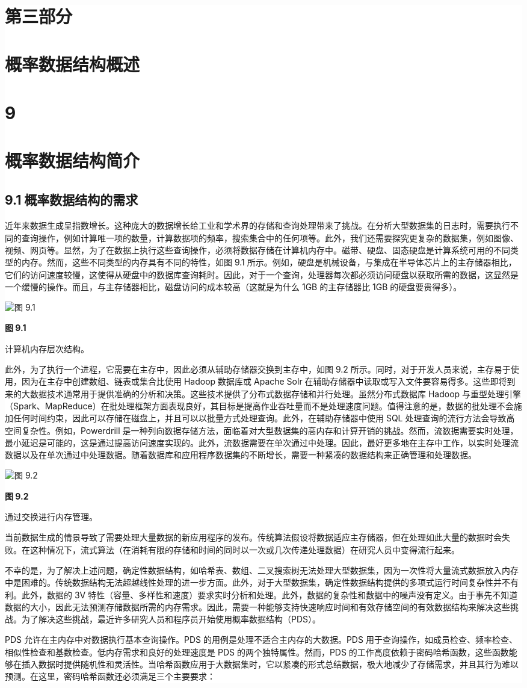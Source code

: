 <hgroup>

# 第三部分

# 概率数据结构概述

</hgroup>

<hgroup>

# 9

# 概率数据结构简介

</hgroup>

## 9.1 概率数据结构的需求

近年来数据生成呈指数增长。这种庞大的数据增长给工业和学术界的存储和查询处理带来了挑战。在分析大型数据集的日志时，需要执行不同的查询操作，例如计算唯一项的数量，计算数据项的频率，搜索集合中的任何项等。此外，我们还需要探究更复杂的数据集，例如图像、视频、网页等。显然，为了在数据上执行这些查询操作，必须将数据存储在计算机内存中。磁带、硬盘、固态硬盘是计算系统可用的不同类型的内存。然而，这些不同类型的内存具有不同的特性，如图 9.1 所示。例如，硬盘是机械设备，与集成在半导体芯片上的主存储器相比，它们的访问速度较慢，这使得从硬盘中的数据库查询耗时。因此，对于一个查询，处理器每次都必须访问硬盘以获取所需的数据，这显然是一个缓慢的操作。而且，与主存储器相比，磁盘访问的成本较高（这就是为什么 1GB 的主存储器比 1GB 的硬盘要贵得多）。

![图 9.1](img/fig9_1.jpg)

**图 9.1**

计算机内存层次结构。

此外，为了执行一个进程，它需要在主存中，因此必须从辅助存储器交换到主存中，如图 9.2 所示。同时，对于开发人员来说，主存易于使用，因为在主存中创建数组、链表或集合比使用 Hadoop 数据库或 Apache Solr 在辅助存储器中读取或写入文件要容易得多。这些即将到来的大数据技术通常用于提供准确的分析和决策。这些技术提供了分布式数据存储和并行处理。虽然分布式数据库 Hadoop 与重型处理引擎（Spark、MapReduce）在批处理框架方面表现良好，其目标是提高作业吞吐量而不是处理速度问题。值得注意的是，数据的批处理不会施加任何时间约束，因此可以存储在磁盘上，并且可以以批量方式处理查询。此外，在辅助存储器中使用 SQL 处理查询的流行方法会导致高空间复杂性。例如，Powerdrill 是一种列向数据存储方法，面临着对大型数据集的高内存和计算开销的挑战。然而，流数据需要实时处理，最小延迟是可能的，这是通过提高访问速度实现的。此外，流数据需要在单次通过中处理。因此，最好更多地在主存中工作，以实时处理流数据以及在单次通过中处理数据。随着数据库和应用程序数据集的不断增长，需要一种紧凑的数据结构来正确管理和处理数据。

![图 9.2](img/fig9_2.jpg)

**图 9.2**

通过交换进行内存管理。

当前数据生成的情景导致了需要处理大量数据的新应用程序的发布。传统算法假设将数据适应主存储器，但在处理如此大量的数据时会失败。在这种情况下，流式算法（在消耗有限的存储和时间的同时以一次或几次传递处理数据）在研究人员中变得流行起来。

不幸的是，为了解决上述问题，确定性数据结构，如哈希表、数组、二叉搜索树无法处理大型数据集，因为一次性将大量流式数据放入内存中是困难的。传统数据结构无法超越线性处理的进一步方面。此外，对于大型数据集，确定性数据结构提供的多项式运行时间复杂性并不有利。此外，数据的 3V 特性（容量、多样性和速度）要求实时分析和处理。此外，数据的复杂性和数据中的噪声没有定义。由于事先不知道数据的大小，因此无法预测存储数据所需的内存需求。因此，需要一种能够支持快速响应时间和有效存储空间的有效数据结构来解决这些挑战。为了解决这些挑战，最近许多研究人员和程序员开始使用概率数据结构（PDS）。

PDS 允许在主内存中对数据执行基本查询操作。PDS 的用例是处理不适合主内存的大数据。PDS 用于查询操作，如成员检查、频率检查、相似性检查和基数检查。低内存需求和良好的处理速度是 PDS 的两个独特属性。然而，PDS 的工作高度依赖于密码哈希函数，这些函数能够在插入数据时提供随机性和灵活性。当哈希函数应用于大数据集时，它以紧凑的形式总结数据，极大地减少了存储需求，并且其行为难以预测。在这里，密码哈希函数还必须满足三个主要要求：
